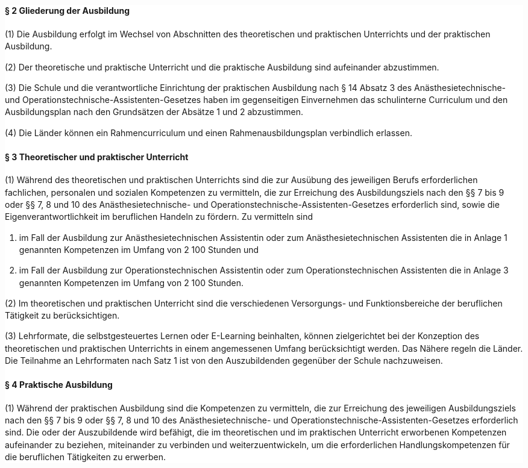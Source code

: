 
#### § 2 Gliederung der Ausbildung

(1) Die Ausbildung erfolgt im Wechsel von Abschnitten des
theoretischen und praktischen Unterrichts und der praktischen
Ausbildung.

(2) Der theoretische und praktische Unterricht und die praktische
Ausbildung sind aufeinander abzustimmen.

(3) Die Schule und die verantwortliche Einrichtung der praktischen
Ausbildung nach § 14 Absatz 3 des Anästhesietechnische- und
Operationstechnische-Assistenten-Gesetzes haben im gegenseitigen
Einvernehmen das schulinterne Curriculum und den Ausbildungsplan nach
den Grundsätzen der Absätze 1 und 2 abzustimmen.

(4) Die Länder können ein Rahmencurriculum und einen
Rahmenausbildungsplan verbindlich erlassen.


#### § 3 Theoretischer und praktischer Unterricht

(1) Während des theoretischen und praktischen Unterrichts sind die zur
Ausübung des jeweiligen Berufs erforderlichen fachlichen, personalen
und sozialen Kompetenzen zu vermitteln, die zur Erreichung des
Ausbildungsziels nach den §§ 7 bis 9 oder §§ 7, 8 und 10 des
Anästhesietechnische- und Operationstechnische-Assistenten-Gesetzes
erforderlich sind, sowie die Eigenverantwortlichkeit im beruflichen
Handeln zu fördern. Zu vermitteln sind

1.  im Fall der Ausbildung zur Anästhesietechnischen Assistentin oder zum
    Anästhesietechnischen Assistenten die in Anlage 1 genannten
    Kompetenzen im Umfang von 2 100 Stunden und


2.  im Fall der Ausbildung zur Operationstechnischen Assistentin oder zum
    Operationstechnischen Assistenten die in Anlage 3 genannten
    Kompetenzen im Umfang von 2 100 Stunden.




(2) Im theoretischen und praktischen Unterricht sind die verschiedenen
Versorgungs- und Funktionsbereiche der beruflichen Tätigkeit zu
berücksichtigen.

(3) Lehrformate, die selbstgesteuertes Lernen oder E-Learning
beinhalten, können zielgerichtet bei der Konzeption des theoretischen
und praktischen Unterrichts in einem angemessenen Umfang
berücksichtigt werden. Das Nähere regeln die Länder. Die Teilnahme an
Lehrformaten nach Satz 1 ist von den Auszubildenden gegenüber der
Schule nachzuweisen.


#### § 4 Praktische Ausbildung

(1) Während der praktischen Ausbildung sind die Kompetenzen zu
vermitteln, die zur Erreichung des jeweiligen Ausbildungsziels nach
den §§ 7 bis 9 oder §§ 7, 8 und 10 des Anästhesietechnische- und
Operationstechnische-Assistenten-Gesetzes erforderlich sind. Die oder
der Auszubildende wird befähigt, die im theoretischen und im
praktischen Unterricht erworbenen Kompetenzen aufeinander zu beziehen,
miteinander zu verbinden und weiterzuentwickeln, um die erforderlichen
Handlungskompetenzen für die beruflichen Tätigkeiten zu erwerben.
